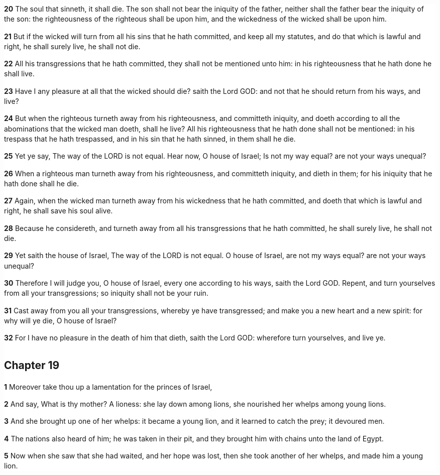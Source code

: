 **20** The soul that sinneth, it shall die. The son shall not bear the iniquity of the father, neither shall the father bear the iniquity of the son: the righteousness of the righteous shall be upon him, and the wickedness of the wicked shall be upon him.

**21** But if the wicked will turn from all his sins that he hath committed, and keep all my statutes, and do that which is lawful and right, he shall surely live, he shall not die.

**22** All his transgressions that he hath committed, they shall not be mentioned unto him: in his righteousness that he hath done he shall live.

**23** Have I any pleasure at all that the wicked should die? saith the Lord GOD: and not that he should return from his ways, and live?

**24** But when the righteous turneth away from his righteousness, and committeth iniquity, and doeth according to all the abominations that the wicked man doeth, shall he live? All his righteousness that he hath done shall not be mentioned: in his trespass that he hath trespassed, and in his sin that he hath sinned, in them shall he die.

**25** Yet ye say, The way of the LORD is not equal. Hear now, O house of Israel; Is not my way equal? are not your ways unequal?

**26** When a righteous man turneth away from his righteousness, and committeth iniquity, and dieth in them; for his iniquity that he hath done shall he die.

**27** Again, when the wicked man turneth away from his wickedness that he hath committed, and doeth that which is lawful and right, he shall save his soul alive.

**28** Because he considereth, and turneth away from all his transgressions that he hath committed, he shall surely live, he shall not die.

**29** Yet saith the house of Israel, The way of the LORD is not equal. O house of Israel, are not my ways equal? are not your ways unequal?

**30** Therefore I will judge you, O house of Israel, every one according to his ways, saith the Lord GOD. Repent, and turn yourselves from all your transgressions; so iniquity shall not be your ruin.

**31** Cast away from you all your transgressions, whereby ye have transgressed; and make you a new heart and a new spirit: for why will ye die, O house of Israel?

**32** For I have no pleasure in the death of him that dieth, saith the Lord GOD: wherefore turn yourselves, and live ye.

## Chapter 19

**1** Moreover take thou up a lamentation for the princes of Israel,

**2** And say, What is thy mother? A lioness: she lay down among lions, she nourished her whelps among young lions.

**3** And she brought up one of her whelps: it became a young lion, and it learned to catch the prey; it devoured men.

**4** The nations also heard of him; he was taken in their pit, and they brought him with chains unto the land of Egypt.

**5** Now when she saw that she had waited, and her hope was lost, then she took another of her whelps, and made him a young lion.
